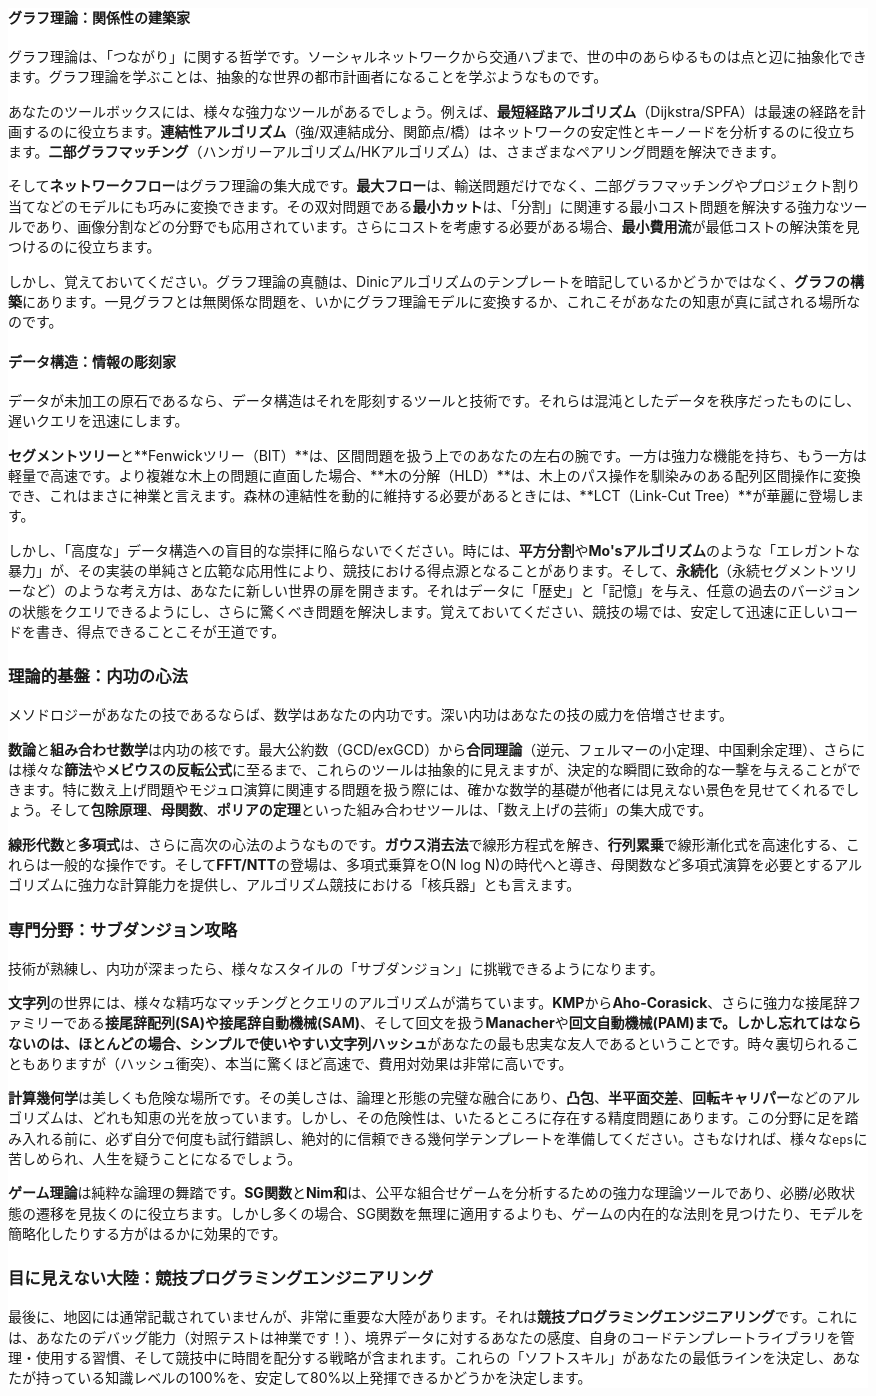 #### グラフ理論：関係性の建築家

グラフ理論は、「つながり」に関する哲学です。ソーシャルネットワークから交通ハブまで、世の中のあらゆるものは点と辺に抽象化できます。グラフ理論を学ぶことは、抽象的な世界の都市計画者になることを学ぶようなものです。

あなたのツールボックスには、様々な強力なツールがあるでしょう。例えば、**最短経路アルゴリズム**（Dijkstra/SPFA）は最速の経路を計画するのに役立ちます。**連結性アルゴリズム**（強/双連結成分、関節点/橋）はネットワークの安定性とキーノードを分析するのに役立ちます。**二部グラフマッチング**（ハンガリーアルゴリズム/HKアルゴリズム）は、さまざまなペアリング問題を解決できます。

そして**ネットワークフロー**はグラフ理論の集大成です。**最大フロー**は、輸送問題だけでなく、二部グラフマッチングやプロジェクト割り当てなどのモデルにも巧みに変換できます。その双対問題である**最小カット**は、「分割」に関連する最小コスト問題を解決する強力なツールであり、画像分割などの分野でも応用されています。さらにコストを考慮する必要がある場合、**最小費用流**が最低コストの解決策を見つけるのに役立ちます。

しかし、覚えておいてください。グラフ理論の真髄は、Dinicアルゴリズムのテンプレートを暗記しているかどうかではなく、**グラフの構築**にあります。一見グラフとは無関係な問題を、いかにグラフ理論モデルに変換するか、これこそがあなたの知恵が真に試される場所なのです。

#### データ構造：情報の彫刻家

データが未加工の原石であるなら、データ構造はそれを彫刻するツールと技術です。それらは混沌としたデータを秩序だったものにし、遅いクエリを迅速にします。

**セグメントツリー**と**Fenwickツリー（BIT）**は、区間問題を扱う上でのあなたの左右の腕です。一方は強力な機能を持ち、もう一方は軽量で高速です。より複雑な木上の問題に直面した場合、**木の分解（HLD）**は、木上のパス操作を馴染みのある配列区間操作に変換でき、これはまさに神業と言えます。森林の連結性を動的に維持する必要があるときには、**LCT（Link-Cut Tree）**が華麗に登場します。

しかし、「高度な」データ構造への盲目的な崇拝に陥らないでください。時には、**平方分割**や**Mo'sアルゴリズム**のような「エレガントな暴力」が、その実装の単純さと広範な応用性により、競技における得点源となることがあります。そして、**永続化**（永続セグメントツリーなど）のような考え方は、あなたに新しい世界の扉を開きます。それはデータに「歴史」と「記憶」を与え、任意の過去のバージョンの状態をクエリできるようにし、さらに驚くべき問題を解決します。覚えておいてください、競技の場では、安定して迅速に正しいコードを書き、得点できることこそが王道です。

### 理論的基盤：内功の心法

メソドロジーがあなたの技であるならば、数学はあなたの内功です。深い内功はあなたの技の威力を倍増させます。

**数論**と**組み合わせ数学**は内功の核です。最大公約数（GCD/exGCD）から**合同理論**（逆元、フェルマーの小定理、中国剰余定理）、さらには様々な**篩法**や**メビウスの反転公式**に至るまで、これらのツールは抽象的に見えますが、決定的な瞬間に致命的な一撃を与えることができます。特に数え上げ問題やモジュロ演算に関連する問題を扱う際には、確かな数学的基礎が他者には見えない景色を見せてくれるでしょう。そして**包除原理**、**母関数**、**ポリアの定理**といった組み合わせツールは、「数え上げの芸術」の集大成です。

**線形代数**と**多項式**は、さらに高次の心法のようなものです。**ガウス消去法**で線形方程式を解き、**行列累乗**で線形漸化式を高速化する、これらは一般的な操作です。そして**FFT/NTT**の登場は、多項式乗算をO(N log N)の時代へと導き、母関数など多項式演算を必要とするアルゴリズムに強力な計算能力を提供し、アルゴリズム競技における「核兵器」とも言えます。

### 専門分野：サブダンジョン攻略

技術が熟練し、内功が深まったら、様々なスタイルの「サブダンジョン」に挑戦できるようになります。

**文字列**の世界には、様々な精巧なマッチングとクエリのアルゴリズムが満ちています。**KMP**から**Aho-Corasick**、さらに強力な接尾辞ファミリーである**接尾辞配列(SA)**や**接尾辞自動機械(SAM)**、そして回文を扱う**Manacher**や**回文自動機械(PAM)**まで。しかし忘れてはならないのは、ほとんどの場合、シンプルで使いやすい**文字列ハッシュ**があなたの最も忠実な友人であるということです。時々裏切られることもありますが（ハッシュ衝突）、本当に驚くほど高速で、費用対効果は非常に高いです。

**計算幾何学**は美しくも危険な場所です。その美しさは、論理と形態の完璧な融合にあり、**凸包**、**半平面交差**、**回転キャリパー**などのアルゴリズムは、どれも知恵の光を放っています。しかし、その危険性は、いたるところに存在する精度問題にあります。この分野に足を踏み入れる前に、必ず自分で何度も試行錯誤し、絶対的に信頼できる幾何学テンプレートを準備してください。さもなければ、様々な`eps`に苦しめられ、人生を疑うことになるでしょう。

**ゲーム理論**は純粋な論理の舞踏です。**SG関数**と**Nim和**は、公平な組合せゲームを分析するための強力な理論ツールであり、必勝/必敗状態の遷移を見抜くのに役立ちます。しかし多くの場合、SG関数を無理に適用するよりも、ゲームの内在的な法則を見つけたり、モデルを簡略化したりする方がはるかに効果的です。

### 目に見えない大陸：競技プログラミングエンジニアリング

最後に、地図には通常記載されていませんが、非常に重要な大陸があります。それは**競技プログラミングエンジニアリング**です。これには、あなたのデバッグ能力（対照テストは神業です！）、境界データに対するあなたの感度、自身のコードテンプレートライブラリを管理・使用する習慣、そして競技中に時間を配分する戦略が含まれます。これらの「ソフトスキル」があなたの最低ラインを決定し、あなたが持っている知識レベルの100%を、安定して80%以上発揮できるかどうかを決定します。
